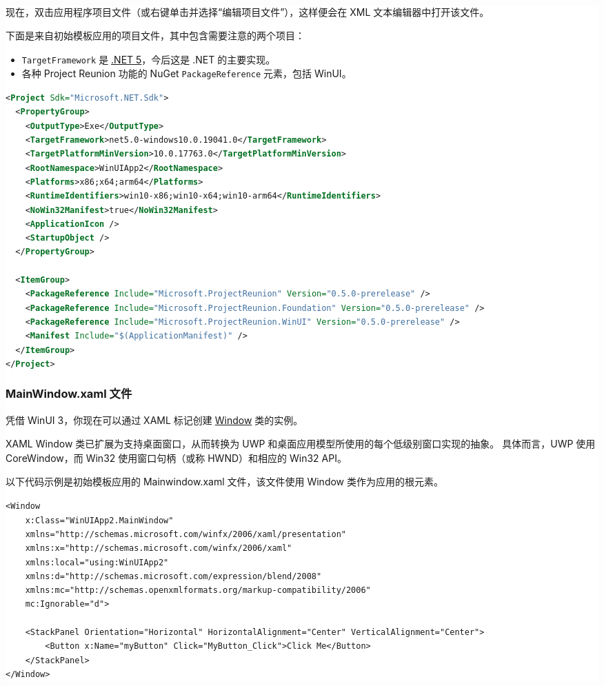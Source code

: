 现在，双击应用程序项目文件（或右键单击并选择“编辑项目文件”），这样便会在 XML 文本编辑器中打开该文件。

下面是来自初始模板应用的项目文件，其中包含需要注意的两个项目：

- `TargetFramework` 是 [.NET 5](/dotnet/core/dotnet-five)，今后这是 .NET 的主要实现。
- 各种 Project Reunion 功能的 NuGet `PackageReference` 元素，包括 WinUI。

```xml
<Project Sdk="Microsoft.NET.Sdk">
  <PropertyGroup>
    <OutputType>Exe</OutputType>
    <TargetFramework>net5.0-windows10.0.19041.0</TargetFramework>
    <TargetPlatformMinVersion>10.0.17763.0</TargetPlatformMinVersion>
    <RootNamespace>WinUIApp2</RootNamespace>
    <Platforms>x86;x64;arm64</Platforms>
    <RuntimeIdentifiers>win10-x86;win10-x64;win10-arm64</RuntimeIdentifiers>
    <NoWin32Manifest>true</NoWin32Manifest>
    <ApplicationIcon />
    <StartupObject />
  </PropertyGroup>

  <ItemGroup>
    <PackageReference Include="Microsoft.ProjectReunion" Version="0.5.0-prerelease" />
    <PackageReference Include="Microsoft.ProjectReunion.Foundation" Version="0.5.0-prerelease" />
    <PackageReference Include="Microsoft.ProjectReunion.WinUI" Version="0.5.0-prerelease" />
    <Manifest Include="$(ApplicationManifest)" />
  </ItemGroup>
</Project>
```

### <a name="the-mainwindowxaml-file"></a>MainWindow.xaml 文件

凭借 WinUI 3，你现在可以通过 XAML 标记创建 [Window](/windows/winui/api/microsoft.ui.xaml.window) 类的实例。

XAML Window 类已扩展为支持桌面窗口，从而转换为 UWP 和桌面应用模型所使用的每个低级别窗口实现的抽象。 具体而言，UWP 使用 CoreWindow，而 Win32 使用窗口句柄（或称 HWND）和相应的 Win32 API。

以下代码示例是初始模板应用的 Mainwindow.xaml 文件，该文件使用 Window 类作为应用的根元素。

```xaml
<Window
    x:Class="WinUIApp2.MainWindow"
    xmlns="http://schemas.microsoft.com/winfx/2006/xaml/presentation"
    xmlns:x="http://schemas.microsoft.com/winfx/2006/xaml"
    xmlns:local="using:WinUIApp2"
    xmlns:d="http://schemas.microsoft.com/expression/blend/2008"
    xmlns:mc="http://schemas.openxmlformats.org/markup-compatibility/2006"
    mc:Ignorable="d">

    <StackPanel Orientation="Horizontal" HorizontalAlignment="Center" VerticalAlignment="Center">
        <Button x:Name="myButton" Click="MyButton_Click">Click Me</Button>
    </StackPanel>
</Window>
```
